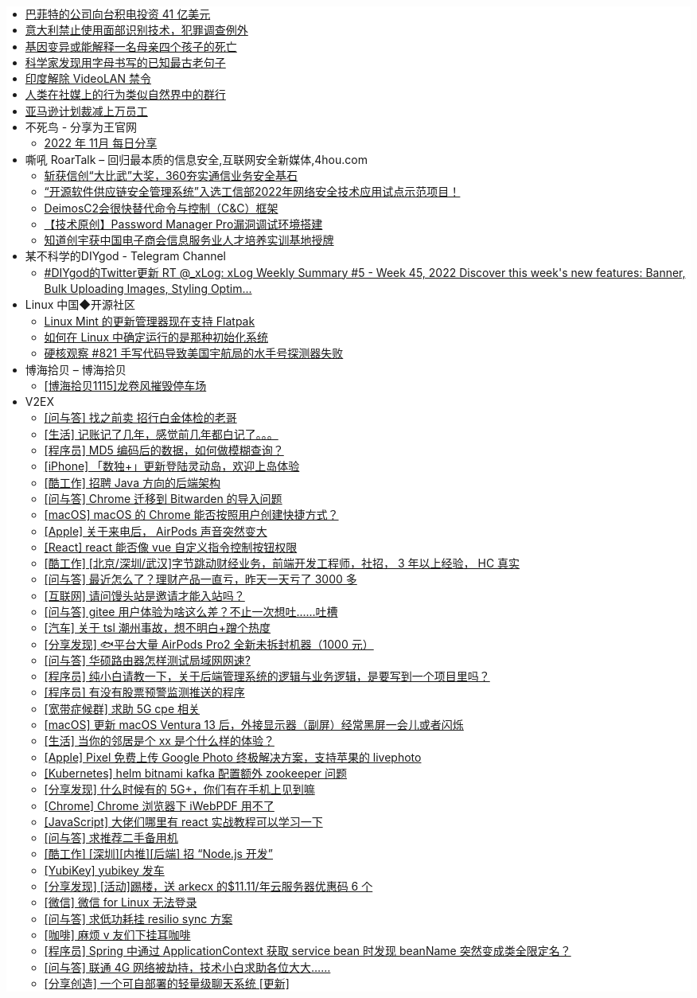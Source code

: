   - [巴菲特的公司向台积电投资 41 亿美元](https://www.solidot.org/story?sid=73371)
  - [意大利禁止使用面部识别技术，犯罪调查例外](https://www.solidot.org/story?sid=73370)
  - [基因变异或能解释一名母亲四个孩子的死亡](https://www.solidot.org/story?sid=73369)
  - [科学家发现用字母书写的已知最古老句子](https://www.solidot.org/story?sid=73368)
  - [印度解除 VideoLAN 禁令](https://www.solidot.org/story?sid=73367)
  - [人类在社媒上的行为类似自然界中的群行](https://www.solidot.org/story?sid=73366)
  - [亚马逊计划裁减上万员工](https://www.solidot.org/story?sid=73365)
- 不死鸟 - 分享为王官网
  - [2022 年 11月 每日分享](https://iui.su/162/)
- 嘶吼 RoarTalk – 回归最本质的信息安全,互联网安全新媒体,4hou.com
  - [斩获信创“大比武”大奖，360夯实通信业务安全基石](https://www.4hou.com/posts/DED5)
  - [“开源软件供应链安全管理系统”入选工信部2022年网络安全技术应用试点示范项目！](https://www.4hou.com/posts/BEAW)
  - [DeimosC2会很快替代命令与控制（C&amp;C）框架](https://www.4hou.com/posts/mXmn)
  - [【技术原创】Password Manager Pro漏洞调试环境搭建](https://www.4hou.com/posts/QLBq)
  - [知道创宇获中国电子商会信息服务业人才培养实训基地授牌](https://www.4hou.com/posts/ykBg)
- 某不科学的DIYgod - Telegram Channel
  - [#DIYgod的Twitter更新 RT @_xLog: xLog Weekly Summary #5 - Week 45, 2022 Discover this week's new features: Banner, Bulk Uploading Images, Styling Optim...](https://t.me/awesomeDIYgod/5347)
- Linux 中国◆开源社区
  - [Linux Mint 的更新管理器现在支持 Flatpak](https://linux.cn/article-15257-1.html?utm_source=rss&utm_medium=rss)
  - [如何在 Linux 中确定运行的是那种初始化系统](https://linux.cn/article-15256-1.html?utm_source=rss&utm_medium=rss)
  - [硬核观察 #821 手写代码导致美国宇航局的水手号探测器失败](https://linux.cn/article-15255-1.html?utm_source=rss&utm_medium=rss)
- 博海拾贝 – 博海拾贝
  - [[博海拾贝1115]龙卷风摧毁停车场](https://www.bohaishibei.com/post/78549/)
- V2EX
  - [[问与答] 找之前卖 招行白金体检的老哥](https://www.v2ex.com/t/895614#reply1)
  - [[生活] 记账记了几年，感觉前几年都白记了。。。](https://www.v2ex.com/t/895613#reply0)
  - [[程序员] MD5 编码后的数据，如何做模糊查询？](https://www.v2ex.com/t/895612#reply2)
  - [[iPhone] 「数独+」更新登陆灵动岛，欢迎上岛体验](https://www.v2ex.com/t/895611#reply0)
  - [[酷工作] 招聘 Java 方向的后端架构](https://www.v2ex.com/t/895610#reply0)
  - [[问与答] Chrome 迁移到 Bitwarden 的导入问题](https://www.v2ex.com/t/895609#reply0)
  - [[macOS] macOS 的 Chrome 能否按照用户创建快捷方式？](https://www.v2ex.com/t/895608#reply1)
  - [[Apple] 关于来电后， AirPods 声音突然变大](https://www.v2ex.com/t/895607#reply4)
  - [[React] react 能否像 vue 自定义指令控制按钮权限](https://www.v2ex.com/t/895606#reply2)
  - [[酷工作] [北京/深圳/武汉]字节跳动财经业务，前端开发工程师，社招， 3 年以上经验， HC 真实](https://www.v2ex.com/t/895605#reply0)
  - [[问与答] 最近怎么了？理财产品一直亏，昨天一天亏了 3000 多](https://www.v2ex.com/t/895604#reply23)
  - [[互联网] 请问馒头站是邀请才能入站吗？](https://www.v2ex.com/t/895603#reply6)
  - [[问与答] gitee 用户体验为啥这么差？不止一次想吐......吐槽](https://www.v2ex.com/t/895602#reply2)
  - [[汽车] 关于 tsl 潮州事故，想不明白+蹭个热度](https://www.v2ex.com/t/895601#reply53)
  - [[分享发现] 🐟平台大量 AirPods Pro2 全新未拆封机器（1000 元）](https://www.v2ex.com/t/895600#reply1)
  - [[问与答] 华硕路由器怎样测试局域网网速?](https://www.v2ex.com/t/895599#reply0)
  - [[程序员] 纯小白请教一下，关于后端管理系统的逻辑与业务逻辑，是要写到一个项目里吗？](https://www.v2ex.com/t/895598#reply10)
  - [[程序员] 有没有股票预警监测推送的程序](https://www.v2ex.com/t/895597#reply0)
  - [[宽带症候群] 求助 5G cpe 相关](https://www.v2ex.com/t/895596#reply9)
  - [[macOS] 更新 macOS Ventura 13 后，外接显示器（副屏）经常黑屏一会儿或者闪烁](https://www.v2ex.com/t/895595#reply6)
  - [[生活] 当你的邻居是个 xx 是个什么样的体验？](https://www.v2ex.com/t/895594#reply38)
  - [[Apple] Pixel 免费上传 Google Photo 终极解决方案，支持苹果的 livephoto](https://www.v2ex.com/t/895593#reply9)
  - [[Kubernetes] helm bitnami kafka 配置额外 zookeeper 问题](https://www.v2ex.com/t/895592#reply1)
  - [[分享发现] 什么时候有的 5G+，你们有在手机上见到嘛](https://www.v2ex.com/t/895591#reply4)
  - [[Chrome] Chrome 浏览器下 iWebPDF 用不了](https://www.v2ex.com/t/895590#reply1)
  - [[JavaScript] 大佬们哪里有 react 实战教程可以学习一下](https://www.v2ex.com/t/895589#reply0)
  - [[问与答] 求推荐二手备用机](https://www.v2ex.com/t/895588#reply6)
  - [[酷工作] [深圳][内推][后端] 招 “Node.js 开发”](https://www.v2ex.com/t/895585#reply0)
  - [[YubiKey] yubikey 发车](https://www.v2ex.com/t/895584#reply0)
  - [[分享发现] [活动]踢楼，送 arkecx 的$11.11/年云服务器优惠码 6 个](https://www.v2ex.com/t/895583#reply0)
  - [[微信] 微信 for Linux 无法登录](https://www.v2ex.com/t/895582#reply1)
  - [[问与答] 求低功耗挂 resilio sync 方案](https://www.v2ex.com/t/895581#reply7)
  - [[咖啡] 麻烦 v 友们下挂耳咖啡](https://www.v2ex.com/t/895580#reply5)
  - [[程序员] Spring 中通过 ApplicationContext 获取 service bean 时发现 beanName 突然变成类全限定名？](https://www.v2ex.com/t/895579#reply2)
  - [[问与答] 联通 4G 网络被劫持，技术小白求助各位大大……](https://www.v2ex.com/t/895578#reply20)
  - [[分享创造] 一个可自部署的轻量级聊天系统 [更新]](https://www.v2ex.com/t/895577#reply5)